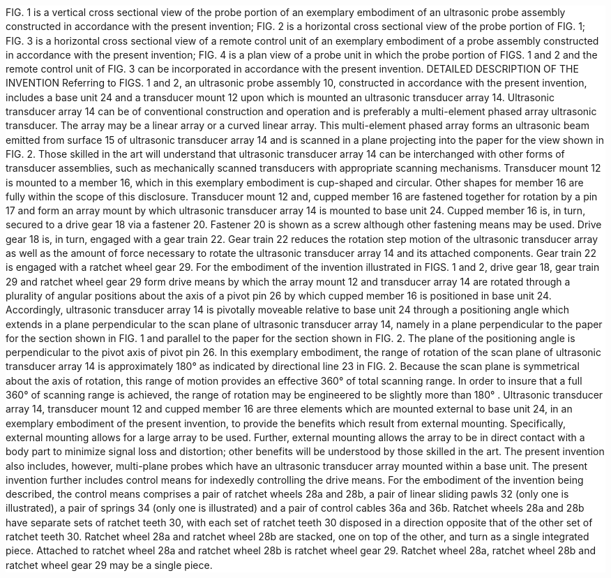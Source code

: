 FIG. 1 is a vertical cross sectional view of the probe portion of an exemplary embodiment of an ultrasonic probe assembly constructed in accordance with the present invention;
FIG. 2 is a horizontal cross sectional view of the probe portion of FIG. 1;
FIG. 3 is a horizontal cross sectional view of a remote control unit of an exemplary embodiment of a probe assembly constructed in accordance with the present invention;
FIG. 4 is a plan view of a probe unit in which the probe portion of FIGS. 1 and 2 and the remote control unit of FIG. 3 can be incorporated in accordance with the present invention.
DETAILED DESCRIPTION OF THE INVENTION
Referring to FIGS. 1 and 2, an ultrasonic probe assembly 10, constructed in accordance with the present invention, includes a base unit 24 and a transducer mount 12 upon which is mounted an ultrasonic transducer array 14. Ultrasonic transducer array 14 can be of conventional construction and operation and is preferably a multi-element phased array ultrasonic transducer. The array may be a linear array or a curved linear array. This multi-element phased array forms an ultrasonic beam emitted from surface 15 of ultrasonic transducer array 14 and is scanned in a plane projecting into the paper for the view shown in FIG. 2. Those skilled in the art will understand that ultrasonic transducer array 14 can be interchanged with other forms of transducer assemblies, such as mechanically scanned transducers with appropriate scanning mechanisms.
Transducer mount 12 is mounted to a member 16, which in this exemplary embodiment is cup-shaped and circular. Other shapes for member 16 are fully within the scope of this disclosure. Transducer mount 12 and, cupped member 16 are fastened together for rotation by a pin 17 and form an array mount by which ultrasonic transducer array 14 is mounted to base unit 24.
Cupped member 16 is, in turn, secured to a drive gear 18 via a fastener 20. Fastener 20 is shown as a screw although other fastening means may be used. Drive gear 18 is, in turn, engaged with a gear train 22. Gear train 22 reduces the rotation step motion of the ultrasonic transducer array as well as the amount of force necessary to rotate the ultrasonic transducer array 14 and its attached components. Gear train 22 is engaged with a ratchet wheel gear 29. For the embodiment of the invention illustrated in FIGS. 1 and 2, drive gear 18, gear train 29 and ratchet wheel gear 29 form drive means by which the array mount 12 and transducer array 14 are rotated through a plurality of angular positions about the axis of a pivot pin 26 by which cupped member 16 is positioned in base unit 24. Accordingly, ultrasonic transducer array 14 is pivotally moveable relative to base unit 24 through a positioning angle which extends in a plane perpendicular to the scan plane of ultrasonic transducer array 14, namely in a plane perpendicular to the paper for the section shown in FIG. 1 and parallel to the paper for the section shown in FIG. 2. The plane of the positioning angle is perpendicular to the pivot axis of pivot pin 26. In this exemplary embodiment, the range of rotation of the scan plane of ultrasonic transducer array 14 is approximately 180° as indicated by directional line 23 in FIG. 2. Because the scan plane is symmetrical about the axis of rotation, this range of motion provides an effective 360° of total scanning range. In order to insure that a full 360° of scanning range is achieved, the range of rotation may be engineered to be slightly more than 180° .
Ultrasonic transducer array 14, transducer mount 12 and cupped member 16 are three elements which are mounted external to base unit 24, in an exemplary embodiment of the present invention, to provide the benefits which result from external mounting. Specifically, external mounting allows for a large array to be used. Further, external mounting allows the array to be in direct contact with a body part to minimize signal loss and distortion; other benefits will be understood by those skilled in the art. The present invention also includes, however, multi-plane probes which have an ultrasonic transducer array mounted within a base unit.
The present invention further includes control means for indexedly controlling the drive means. For the embodiment of the invention being described, the control means comprises a pair of ratchet wheels 28a and 28b, a pair of linear sliding pawls 32 (only one is illustrated), a pair of springs 34 (only one is illustrated) and a pair of control cables 36a and 36b.
Ratchet wheels 28a and 28b have separate sets of ratchet teeth 30, with each set of ratchet teeth 30 disposed in a direction opposite that of the other set of ratchet teeth 30. Ratchet wheel 28a and ratchet wheel 28b are stacked, one on top of the other, and turn as a single integrated piece. Attached to ratchet wheel 28a and ratchet wheel 28b is ratchet wheel gear 29. Ratchet wheel 28a, ratchet wheel 28b and ratchet wheel gear 29 may be a single piece.